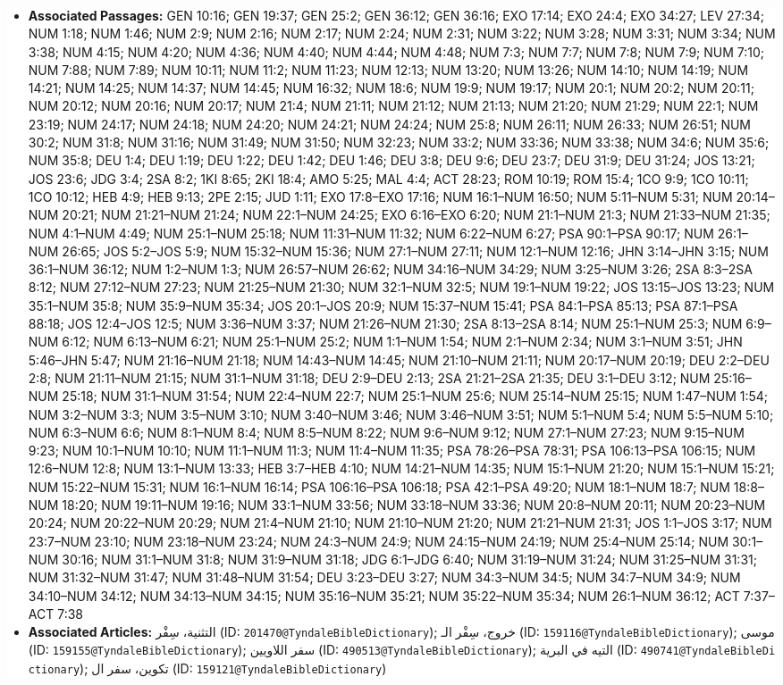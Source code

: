 * **Associated Passages:** GEN 10:16; GEN 19:37; GEN 25:2; GEN 36:12; GEN 36:16; EXO 17:14; EXO 24:4; EXO 34:27; LEV 27:34; NUM 1:18; NUM 1:46; NUM 2:9; NUM 2:16; NUM 2:17; NUM 2:24; NUM 2:31; NUM 3:22; NUM 3:28; NUM 3:31; NUM 3:34; NUM 3:38; NUM 4:15; NUM 4:20; NUM 4:36; NUM 4:40; NUM 4:44; NUM 4:48; NUM 7:3; NUM 7:7; NUM 7:8; NUM 7:9; NUM 7:10; NUM 7:88; NUM 7:89; NUM 10:11; NUM 11:2; NUM 11:23; NUM 12:13; NUM 13:20; NUM 13:26; NUM 14:10; NUM 14:19; NUM 14:21; NUM 14:25; NUM 14:37; NUM 14:45; NUM 16:32; NUM 18:6; NUM 19:9; NUM 19:17; NUM 20:1; NUM 20:2; NUM 20:11; NUM 20:12; NUM 20:16; NUM 20:17; NUM 21:4; NUM 21:11; NUM 21:12; NUM 21:13; NUM 21:20; NUM 21:29; NUM 22:1; NUM 23:19; NUM 24:17; NUM 24:18; NUM 24:20; NUM 24:21; NUM 24:24; NUM 25:8; NUM 26:11; NUM 26:33; NUM 26:51; NUM 30:2; NUM 31:8; NUM 31:16; NUM 31:49; NUM 31:50; NUM 32:23; NUM 33:2; NUM 33:36; NUM 33:38; NUM 34:6; NUM 35:6; NUM 35:8; DEU 1:4; DEU 1:19; DEU 1:22; DEU 1:42; DEU 1:46; DEU 3:8; DEU 9:6; DEU 23:7; DEU 31:9; DEU 31:24; JOS 13:21; JOS 23:6; JDG 3:4; 2SA 8:2; 1KI 8:65; 2KI 18:4; AMO 5:25; MAL 4:4; ACT 28:23; ROM 10:19; ROM 15:4; 1CO 9:9; 1CO 10:11; 1CO 10:12; HEB 4:9; HEB 9:13; 2PE 2:15; JUD 1:11; EXO 17:8–EXO 17:16; NUM 16:1–NUM 16:50; NUM 5:11–NUM 5:31; NUM 20:14–NUM 20:21; NUM 21:21–NUM 21:24; NUM 22:1–NUM 24:25; EXO 6:16–EXO 6:20; NUM 21:1–NUM 21:3; NUM 21:33–NUM 21:35; NUM 4:1–NUM 4:49; NUM 25:1–NUM 25:18; NUM 11:31–NUM 11:32; NUM 6:22–NUM 6:27; PSA 90:1–PSA 90:17; NUM 26:1–NUM 26:65; JOS 5:2–JOS 5:9; NUM 15:32–NUM 15:36; NUM 27:1–NUM 27:11; NUM 12:1–NUM 12:16; JHN 3:14–JHN 3:15; NUM 36:1–NUM 36:12; NUM 1:2–NUM 1:3; NUM 26:57–NUM 26:62; NUM 34:16–NUM 34:29; NUM 3:25–NUM 3:26; 2SA 8:3–2SA 8:12; NUM 27:12–NUM 27:23; NUM 21:25–NUM 21:30; NUM 32:1–NUM 32:5; NUM 19:1–NUM 19:22; JOS 13:15–JOS 13:23; NUM 35:1–NUM 35:8; NUM 35:9–NUM 35:34; JOS 20:1–JOS 20:9; NUM 15:37–NUM 15:41; PSA 84:1–PSA 85:13; PSA 87:1–PSA 88:18; JOS 12:4–JOS 12:5; NUM 3:36–NUM 3:37; NUM 21:26–NUM 21:30; 2SA 8:13–2SA 8:14; NUM 25:1–NUM 25:3; NUM 6:9–NUM 6:12; NUM 6:13–NUM 6:21; NUM 25:1–NUM 25:2; NUM 1:1–NUM 1:54; NUM 2:1–NUM 2:34; NUM 3:1–NUM 3:51; JHN 5:46–JHN 5:47; NUM 21:16–NUM 21:18; NUM 14:43–NUM 14:45; NUM 21:10–NUM 21:11; NUM 20:17–NUM 20:19; DEU 2:2–DEU 2:8; NUM 21:11–NUM 21:15; NUM 31:1–NUM 31:18; DEU 2:9–DEU 2:13; 2SA 21:21–2SA 21:35; DEU 3:1–DEU 3:12; NUM 25:16–NUM 25:18; NUM 31:1–NUM 31:54; NUM 22:4–NUM 22:7; NUM 25:1–NUM 25:6; NUM 25:14–NUM 25:15; NUM 1:47–NUM 1:54; NUM 3:2–NUM 3:3; NUM 3:5–NUM 3:10; NUM 3:40–NUM 3:46; NUM 3:46–NUM 3:51; NUM 5:1–NUM 5:4; NUM 5:5–NUM 5:10; NUM 6:3–NUM 6:6; NUM 8:1–NUM 8:4; NUM 8:5–NUM 8:22; NUM 9:6–NUM 9:12; NUM 27:1–NUM 27:23; NUM 9:15–NUM 9:23; NUM 10:1–NUM 10:10; NUM 11:1–NUM 11:3; NUM 11:4–NUM 11:35; PSA 78:26–PSA 78:31; PSA 106:13–PSA 106:15; NUM 12:6–NUM 12:8; NUM 13:1–NUM 13:33; HEB 3:7–HEB 4:10; NUM 14:21–NUM 14:35; NUM 15:1–NUM 21:20; NUM 15:1–NUM 15:21; NUM 15:22–NUM 15:31; NUM 16:1–NUM 16:14; PSA 106:16–PSA 106:18; PSA 42:1–PSA 49:20; NUM 18:1–NUM 18:7; NUM 18:8–NUM 18:20; NUM 19:11–NUM 19:16; NUM 33:1–NUM 33:56; NUM 33:18–NUM 33:36; NUM 20:8–NUM 20:11; NUM 20:23–NUM 20:24; NUM 20:22–NUM 20:29; NUM 21:4–NUM 21:10; NUM 21:10–NUM 21:20; NUM 21:21–NUM 21:31; JOS 1:1–JOS 3:17; NUM 23:7–NUM 23:10; NUM 23:18–NUM 23:24; NUM 24:3–NUM 24:9; NUM 24:15–NUM 24:19; NUM 25:4–NUM 25:14; NUM 30:1–NUM 30:16; NUM 31:1–NUM 31:8; NUM 31:9–NUM 31:18; JDG 6:1–JDG 6:40; NUM 31:19–NUM 31:24; NUM 31:25–NUM 31:31; NUM 31:32–NUM 31:47; NUM 31:48–NUM 31:54; DEU 3:23–DEU 3:27; NUM 34:3–NUM 34:5; NUM 34:7–NUM 34:9; NUM 34:10–NUM 34:12; NUM 34:13–NUM 34:15; NUM 35:16–NUM 35:21; NUM 35:22–NUM 35:34; NUM 26:1–NUM 36:12; ACT 7:37–ACT 7:38
* **Associated Articles:** التثنية، سِفْر (ID: `201470@TyndaleBibleDictionary`); خروج، سِفْر الـ (ID: `159116@TyndaleBibleDictionary`); موسى (ID: `159155@TyndaleBibleDictionary`); سفر اللاويين (ID: `490513@TyndaleBibleDictionary`); التيه في البرية (ID: `490741@TyndaleBibleDictionary`); تكوين، سفر ال (ID: `159121@TyndaleBibleDictionary`)

